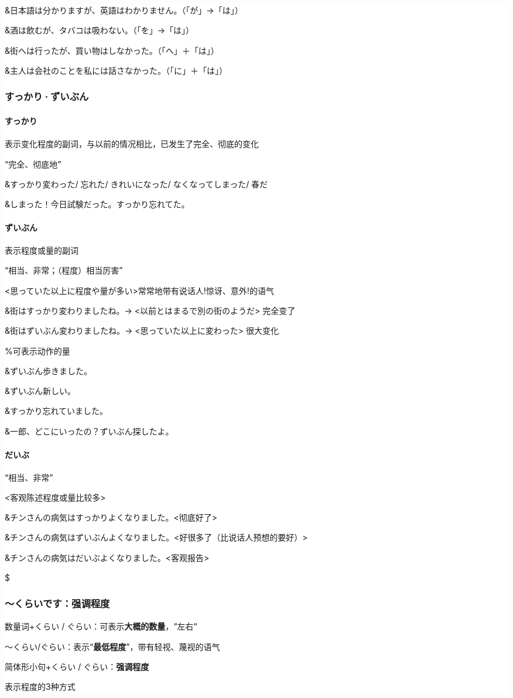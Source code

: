 &日本語は分かりますが、英語はわかりません。（「が」→「は」）

&酒は飲むが、タバコは吸わない。（「を」→「は」）

&街へは行ったが、買い物はしなかった。（「へ」＋「は」）

&主人は会社のことを私には話さなかった。（「に」＋「は」）

### すっかり · ずいぶん
#### すっかり
表示变化程度的副词，与以前的情况相比，已发生了完全、彻底的变化

“完全、彻底地” 

&すっかり変わった/ 忘れた/ きれいになった/ なくなってしまった/ 春だ

&しまった！今日試験だった。すっかり忘れてた。

#### ずいぶん

表示程度或量的副词

“相当、非常；（程度）相当厉害”

<思っていた以上に程度や量が多い>常常地带有说话人!惊讶、意外!的语气

&街はすっかり変わりましたね。→ <以前とはまるで別の街のようだ> 完全变了

&街はずいぶん変わりましたね。→ <思っていた以上に変わった> 很大变化

%可表示动作的量

&ずいぶん歩きました。

&ずいぶん新しい。

&すっかり忘れていました。

&一郎、どこにいったの？ずいぶん探したよ。

#### だいぶ

“相当、非常”

<客观陈述程度或量比较多>

&チンさんの病気はすっかりよくなりました。<彻底好了>

&チンさんの病気はずいぶんよくなりました。<好很多了（比说话人预想的要好）>

&チンさんの病気はだいぶよくなりました。<客观报告>

$
### ～くらいです：强调程度

数量词+くらい / ぐらい：可表示**大概的数量**，“左右“

～くらい/ぐらい：表示“**最低程度**”，带有轻视、蔑视的语气

简体形小句+くらい / ぐらい：**强调程度**

表示程度的3种方式

